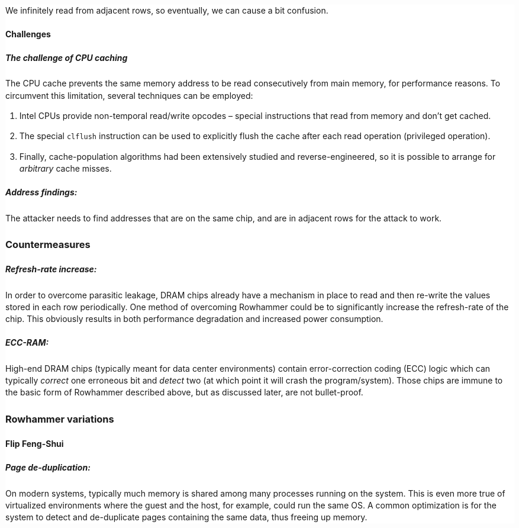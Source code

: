 We infinitely read from adjacent rows, so eventually, we can cause a bit
confusion.

#### Challenges

##### The challenge of CPU caching

The CPU cache prevents the same memory address to be read consecutively
from main memory, for performance reasons. To circumvent this
limitation, several techniques can be employed:

1.  Intel CPUs provide non-temporal read/write opcodes – special
    instructions that read from memory and don’t get cached.

2.  The special `clflush` instruction can be used to explicitly flush
    the cache after each read operation (privileged operation).

3.  Finally, cache-population algorithms had been extensively studied
    and reverse-engineered, so it is possible to arrange for *arbitrary*
    cache misses.

##### Address findings:

The attacker needs to find addresses that are on the same chip, and are
in adjacent rows for the attack to work.

### Countermeasures

##### Refresh-rate increase:

In order to overcome parasitic leakage, DRAM chips already have a
mechanism in place to read and then re-write the values stored in each
row periodically. One method of overcoming Rowhammer could be to
significantly increase the refresh-rate of the chip. This obviously
results in both performance degradation and increased power consumption.

##### ECC-RAM:

High-end DRAM chips (typically meant for data center environments)
contain error-correction coding (ECC) logic which can typically
*correct* one erroneous bit and *detect* two (at which point it will
crash the program/system). Those chips are immune to the basic form of
Rowhammer described above, but as discussed later, are not bullet-proof.

### Rowhammer variations

#### Flip Feng-Shui

##### Page de-duplication:

On modern systems, typically much memory is shared among many processes
running on the system. This is even more true of virtualized
environments where the guest and the host, for example, could run the
same OS. A common optimization is for the system to detect and
de-duplicate pages containing the same data, thus freeing up memory.
